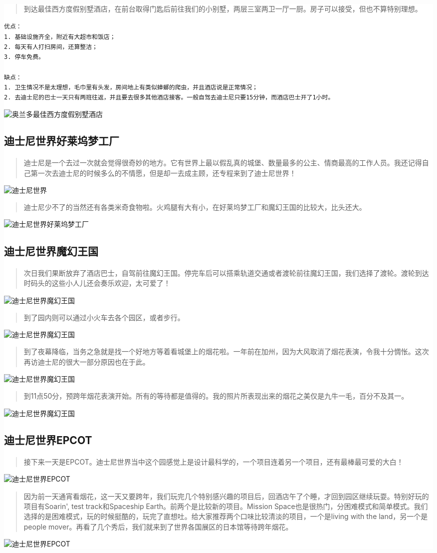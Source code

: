 >到达最佳西方度假别墅酒店，在前台取得门匙后前往我们的小别墅，两层三室两卫一厅一厨。房子可以接受，但也不算特别理想。 
```
优点： 
1. 基础设施齐全，附近有大超市和饭店； 
2. 每天有人打扫房间，还算整洁； 
3. 停车免费。

缺点： 
1. 卫生情况不是太理想，毛巾里有头发，房间地上有类似蟑螂的爬虫，并且酒店说是正常情况； 
2. 去迪士尼的巴士一天只有两班往返，并且要去很多其他酒店接客。一般自驾去迪士尼只要15分钟，而酒店巴士开了1小时。
```
![奥兰多最佳西方度假别墅酒店](images/IMG_3072.jpg)

## 迪士尼世界好莱坞梦工厂

>迪士尼是一个去过一次就会觉得很奇妙的地方。它有世界上最以假乱真的城堡、数量最多的公主、情商最高的工作人员。我还记得自己第一次去迪士尼的时候多么的不情愿，但是却一去成主顾，还专程来到了迪士尼世界！

![迪士尼世界](images/IMG_3538.jpg)

>迪士尼少不了的当然还有各类米奇食物啦。火鸡腿有大有小，在好莱坞梦工厂和魔幻王国的比较大，比头还大。

![迪士尼世界好莱坞梦工厂](images/IMG_3652.jpg)

## 迪士尼世界魔幻王国

>次日我们果断放弃了酒店巴士，自驾前往魔幻王国。停完车后可以搭乘轨道交通或者渡轮前往魔幻王国，我们选择了渡轮。渡轮到达时码头的这些小人儿还会奏乐欢迎，太可爱了！

![迪士尼世界魔幻王国](images/IMG_3405.jpg)

>到了园内则可以通过小火车去各个园区，或者步行。

![迪士尼世界魔幻王国](images/5.png)

>到了夜幕降临，当务之急就是找一个好地方等着看城堡上的烟花啦。一年前在加州，因为大风取消了烟花表演，令我十分惆怅。这次再访迪士尼的很大一部分原因也在于此。

![迪士尼世界魔幻王国](images/12310763.jpg)

>到11点50分，预跨年烟花表演开始。所有的等待都是值得的。我的照片所表现出来的烟花之美仅是九牛一毛，百分不及其一。

![迪士尼世界魔幻王国](images/IMG_3551.png)

## 迪士尼世界EPCOT

>接下来一天是EPCOT。迪士尼世界当中这个园感觉上是设计最科学的，一个项目连着另一个项目，还有最棒最可爱的大白！

![迪士尼世界EPCOT](images/IMG_20160101_001956.jpg)

>因为前一天通宵看烟花，这一天又要跨年，我们玩完几个特别感兴趣的项目后，回酒店午了个睡，才回到园区继续玩耍。特别好玩的项目有Soarin', test track和Spaceship Earth。前两个是比较新的项目。Mission Space也是很热门，分困难模式和简单模式。我们选择的是困难模式，玩的时候挺酷的，玩完了直想吐。给大家推荐两个口味比较清淡的项目，一个是living with the land，另一个是people mover。再看了几个秀后，我们就来到了世界各国展区的日本馆等待跨年烟花。

![迪士尼世界EPCOT](images/IMG_20160101_053546.jpg)

